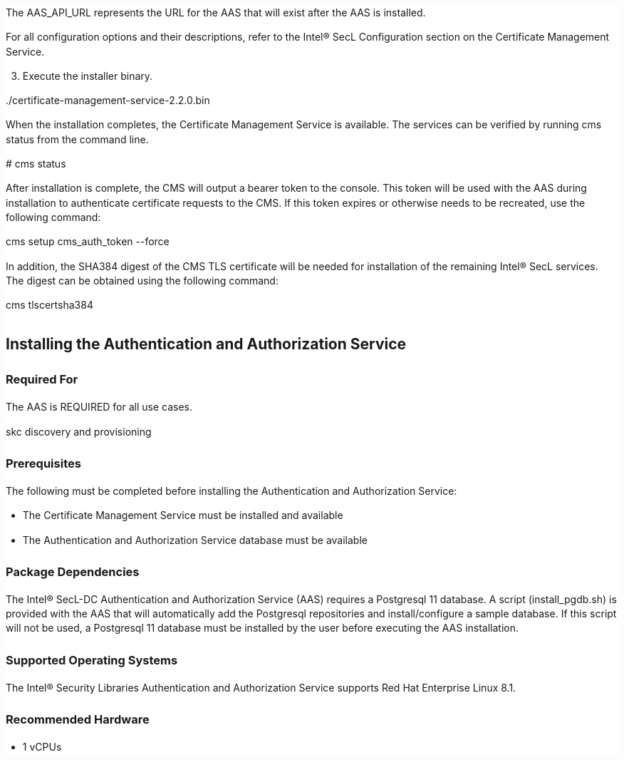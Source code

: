 The AAS_API_URL represents the URL for the AAS that will exist after the AAS is installed.

For all configuration options and their descriptions, refer to the Intel® SecL Configuration section on the Certificate Management Service.

3.  Execute the installer binary.

./certificate-management-service-2.2.0.bin

When the installation completes, the Certificate Management Service is available. The services can be verified by running cms status from the command line.

\# cms status

After installation is complete, the CMS will output a bearer token to the console. This token will be used with the AAS during installation to authenticate certificate requests to the CMS. If this token expires or otherwise needs to be recreated, use the following command:

cms setup cms_auth_token \--force

In addition, the SHA384 digest of the CMS TLS certificate will be needed for installation of the remaining Intel® SecL services. The digest can be obtained using the following command:

cms tlscertsha384

## Installing the Authentication and Authorization Service 

### Required For

The AAS is REQUIRED for all use cases.

skc discovery and provisioning

### Prerequisites

The following must be completed before installing the Authentication and Authorization Service:

-   The Certificate Management Service must be installed and available

-   The Authentication and Authorization Service database must be available

### Package Dependencies

The Intel® SecL-DC Authentication and Authorization Service (AAS) requires a Postgresql 11 database. A script (install_pgdb.sh) is provided with the AAS that will automatically add the Postgresql repositories and install/configure a sample database. If this script will not be used, a Postgresql 11 database must be installed by the user before executing the AAS installation.

### Supported Operating Systems

The Intel® Security Libraries Authentication and Authorization Service supports Red Hat Enterprise Linux 8.1.

### Recommended Hardware 

-   1 vCPUs
